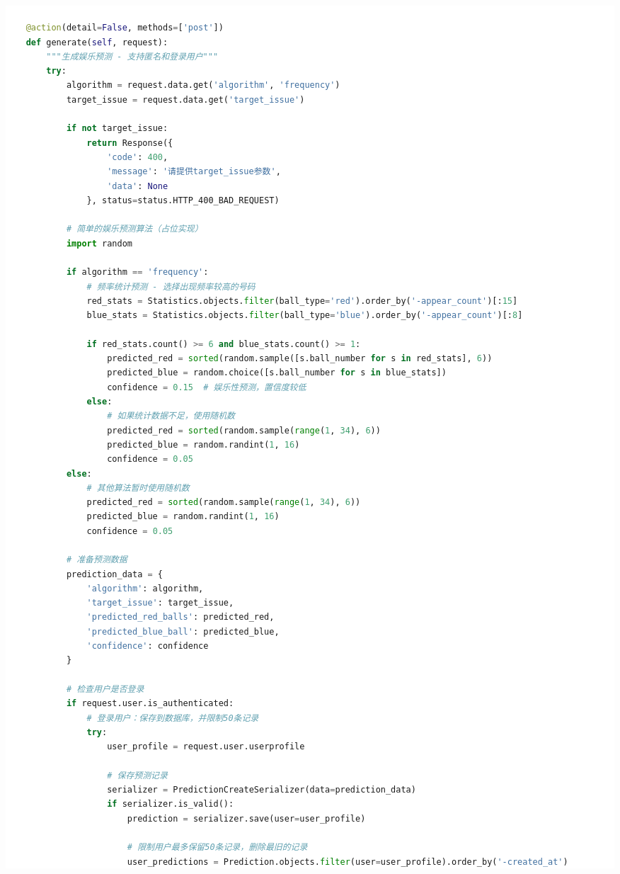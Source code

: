 ```python

    @action(detail=False, methods=['post'])
    def generate(self, request):
        """生成娱乐预测 - 支持匿名和登录用户"""
        try:
            algorithm = request.data.get('algorithm', 'frequency')
            target_issue = request.data.get('target_issue')
            
            if not target_issue:
                return Response({
                    'code': 400,
                    'message': '请提供target_issue参数',
                    'data': None
                }, status=status.HTTP_400_BAD_REQUEST)
            
            # 简单的娱乐预测算法（占位实现）
            import random
            
            if algorithm == 'frequency':
                # 频率统计预测 - 选择出现频率较高的号码
                red_stats = Statistics.objects.filter(ball_type='red').order_by('-appear_count')[:15]
                blue_stats = Statistics.objects.filter(ball_type='blue').order_by('-appear_count')[:8]
                
                if red_stats.count() >= 6 and blue_stats.count() >= 1:
                    predicted_red = sorted(random.sample([s.ball_number for s in red_stats], 6))
                    predicted_blue = random.choice([s.ball_number for s in blue_stats])
                    confidence = 0.15  # 娱乐性预测，置信度较低
                else:
                    # 如果统计数据不足，使用随机数
                    predicted_red = sorted(random.sample(range(1, 34), 6))
                    predicted_blue = random.randint(1, 16)
                    confidence = 0.05
            else:
                # 其他算法暂时使用随机数
                predicted_red = sorted(random.sample(range(1, 34), 6))
                predicted_blue = random.randint(1, 16)
                confidence = 0.05
            
            # 准备预测数据
            prediction_data = {
                'algorithm': algorithm,
                'target_issue': target_issue,
                'predicted_red_balls': predicted_red,
                'predicted_blue_ball': predicted_blue,
                'confidence': confidence
            }
            
            # 检查用户是否登录
            if request.user.is_authenticated:
                # 登录用户：保存到数据库，并限制50条记录
                try:
                    user_profile = request.user.userprofile
                    
                    # 保存预测记录
                    serializer = PredictionCreateSerializer(data=prediction_data)
                    if serializer.is_valid():
                        prediction = serializer.save(user=user_profile)

                        # 限制用户最多保留50条记录，删除最旧的记录
                        user_predictions = Prediction.objects.filter(user=user_profile).order_by('-created_at')
```